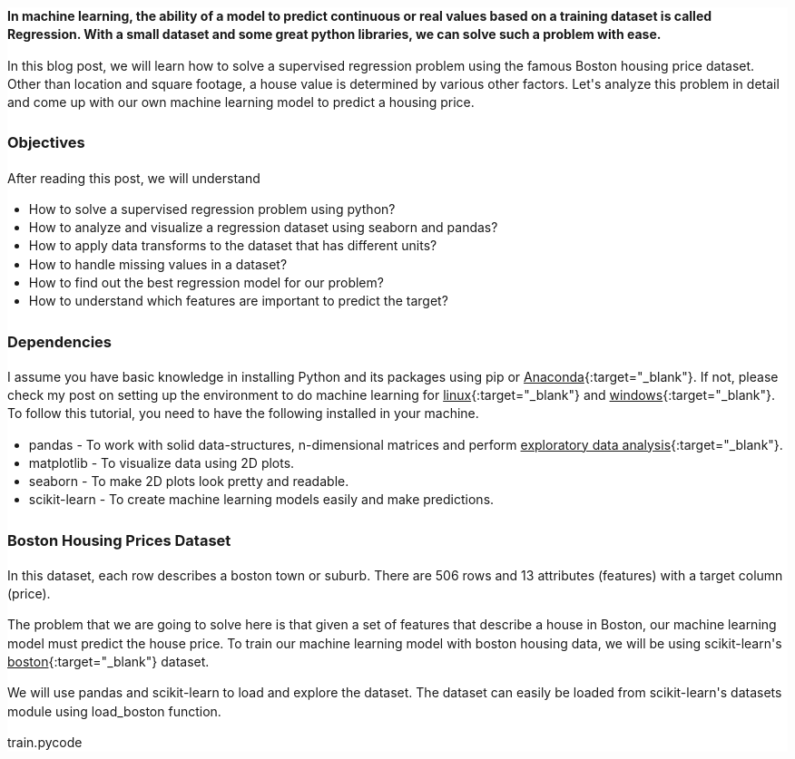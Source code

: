 **In machine learning, the ability of a model to predict continuous or real values based on a training dataset is called Regression. With a small dataset and some great python libraries, we can solve such a problem with ease.** 

In this blog post, we will learn how to solve a supervised regression problem using the famous Boston housing price dataset. Other than location and square footage, a house value is determined by various other factors. Let's analyze this problem in detail and come up with our own machine learning model to predict a housing price.

<div class="objectives">
  <h3>Objectives</h3>
  <p>After reading this post, we will understand</p>
  <ul>
    <li>How to solve a supervised regression problem using python?</li>
    <li>How to analyze and visualize a regression dataset using seaborn and pandas?</li>
    <li>How to apply data transforms to the dataset that has different units?</li>
    <li>How to handle missing values in a dataset?</li>
    <li>How to find out the best regression model for our problem?</li>
    <li>How to understand which features are important to predict the target?</li>
  </ul>
</div>

### Dependencies

I assume you have basic knowledge in installing Python and its packages using <span class="coding">pip</span> or [Anaconda](https://anaconda.org/){:target="_blank"}. If not, please check my post on setting up the environment to do machine learning for [linux](https://gogul09.github.io/software/deep-learning-linux){:target="_blank"} and [windows](https://gogul09.github.io/software/deep-learning-windows){:target="_blank"}. To follow this tutorial, you need to have the following installed in your machine.

* <span class="coding">pandas</span> - To work with solid data-structures, n-dimensional matrices and perform [exploratory data analysis](https://en.wikipedia.org/wiki/Exploratory_data_analysis){:target="_blank"}.
* <span class="coding">matplotlib</span> - To visualize data using 2D plots.
* <span class="coding">seaborn</span> - To make 2D plots look pretty and readable.
* <span class="coding">scikit-learn</span> - To create machine learning models easily and make predictions.

### Boston Housing Prices Dataset
In this dataset, each row describes a boston town or suburb. There are 506 rows and 13 attributes (features) with a target column (price). 

The problem that we are going to solve here is that given a set of features that describe a house in Boston, our machine learning model must predict the house price. To train our machine learning model with boston housing data, we will be using scikit-learn's [boston](http://scikit-learn.org/stable/modules/generated/sklearn.datasets.load_boston.html){:target="_blank"} dataset. 

We will use pandas and scikit-learn to load and explore the dataset. The dataset can easily be loaded from scikit-learn's <span class="coding">datasets</span> module using <span class="coding">load_boston</span> function.

<div class="code-head">train.py<span>code</span></div>
